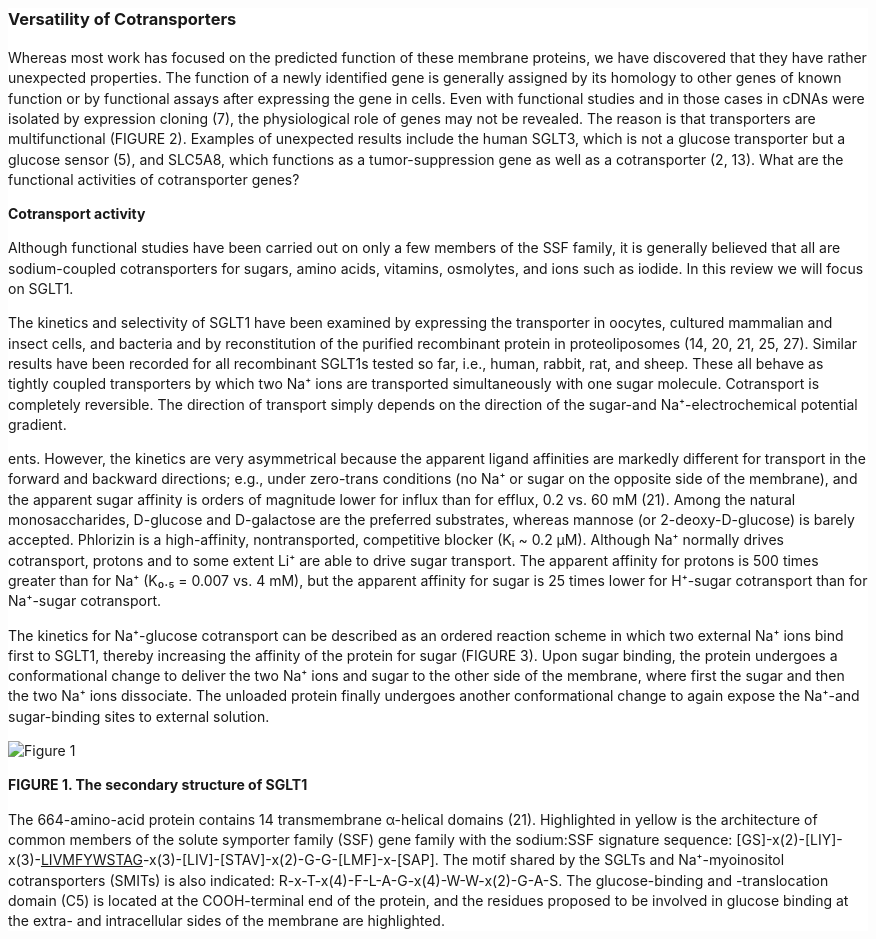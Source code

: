 ### Versatility of Cotransporters

Whereas most work has focused on the predicted function of these membrane proteins, we have discovered that they have rather unexpected properties. The function of a newly identified gene is generally assigned by its homology to other genes of known function or by functional assays after expressing the gene in cells. Even with functional studies and in those cases in
cDNAs were isolated by expression cloning (7), the physiological role of genes may not be revealed. The reason is that transporters are multifunctional (FIGURE 2). Examples of unexpected results include the human SGLT3, which is not a glucose transporter but a glucose sensor (5), and SLC5A8, which functions as a tumor-suppression gene as well as a cotransporter (2, 13). What are the functional activities of cotransporter genes?

**Cotransport activity**

Although functional studies have been carried out on only a few members of the SSF family, it is generally believed that all are sodium-coupled cotransporters for sugars, amino acids, vitamins, osmolytes, and ions such as iodide. In this review we will focus on SGLT1.

The kinetics and selectivity of SGLT1 have been examined by expressing the transporter in oocytes, cultured mammalian and insect cells, and bacteria and by reconstitution of the purified recombinant protein in proteoliposomes (14, 20, 21, 25, 27). Similar results have been recorded for all recombinant SGLT1s tested so far, i.e., human, rabbit, rat, and sheep. These all behave as tightly coupled transporters by which two Na⁺ ions are transported simultaneously with one sugar molecule. Cotransport is completely reversible. The direction of transport simply depends on the direction of the sugar-and Na⁺-electrochemical potential gradient.

ents. However, the kinetics are very asymmetrical because the apparent ligand affinities are markedly different for transport in the forward and backward directions; e.g., under zero-trans conditions (no Na⁺ or sugar on the opposite side of the membrane), and the apparent sugar affinity is orders of magnitude lower for influx than for efflux, 0.2 vs. 60 mM (21). Among the natural monosaccharides, D-glucose and D-galactose are the preferred substrates, whereas mannose (or 2-deoxy-D-glucose) is barely accepted. Phlorizin is a high-affinity, nontransported, competitive blocker (Kᵢ ~ 0.2 μM). Although Na⁺ normally drives cotransport, protons and to some extent Li⁺ are able to drive sugar transport. The apparent affinity for protons is 500 times greater than for Na⁺ (K₀.₅ = 0.007 vs. 4 mM), but the apparent affinity for sugar is 25 times lower for H⁺-sugar cotransport than for Na⁺-sugar cotransport.

The kinetics for Na⁺-glucose cotransport can be described as an ordered reaction scheme in which two external Na⁺ ions bind first to SGLT1, thereby increasing the affinity of the protein for sugar (FIGURE 3). Upon sugar binding, the protein undergoes a conformational change to deliver the two Na⁺ ions and sugar to the other side of the membrane, where first the sugar and then the two Na⁺ ions dissociate. The unloaded protein finally undergoes another conformational change to again expose the Na⁺-and sugar-binding sites to external solution.

![Figure 1](#fig1)

**FIGURE 1. The secondary structure of SGLT1**

The 664-amino-acid protein contains 14 transmembrane α-helical domains (21). Highlighted in yellow is the architecture of common members of the solute symporter family (SSF) gene family with the sodium:SSF signature sequence: [GS]-x(2)-[LIY]-x(3)-[LIVMFYWSTAG](7)-x(3)-[LIV]-[STAV]-x(2)-G-G-[LMF]-x-[SAP]. The motif shared by the SGLTs and Na⁺-myoinositol cotransporters (SMITs) is also indicated: R-x-T-x(4)-F-L-A-G-x(4)-W-W-x(2)-G-A-S. The glucose-binding and -translocation domain (C5) is located at the COOH-terminal end of the protein, and the residues proposed to be involved in glucose binding at the extra- and intracellular sides of the membrane are highlighted.
